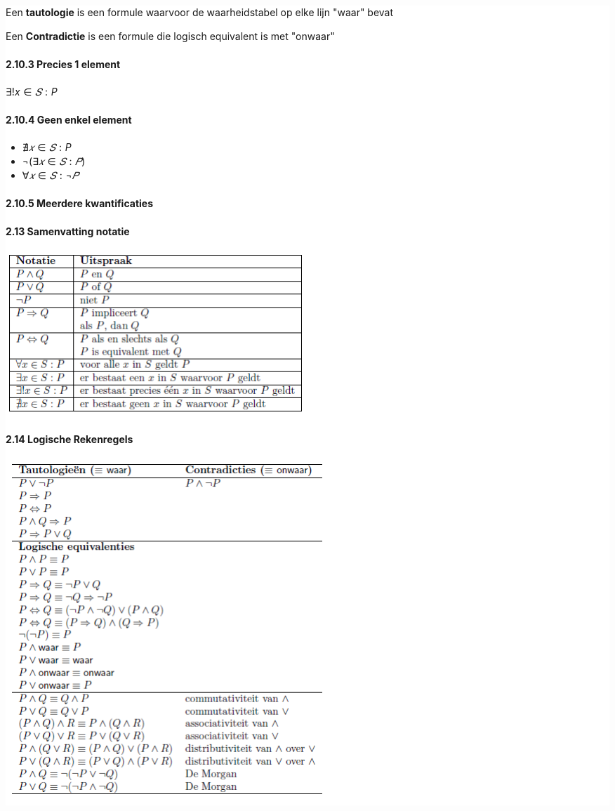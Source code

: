Een **tautologie** is een formule waarvoor de waarheidstabel op elke lijn "waar" bevat

Een **Contradictie** is een formule die logisch equivalent is met "onwaar"



#### 2.10.3 Precies 1 element

$∃! x ∈ 𝑆 : P$



#### 2.10.4 Geen enkel element

- $∄𝑥 ∈ 𝑆 : P$
- $¬(∃𝑥 ∈ 𝑆 :𝑃)$
- $∀𝑥 ∈ 𝑆 : ¬𝑃$



#### 2.10.5 Meerdere kwantificaties



#### 2.13 Samenvatting notatie

![image-20220803115832279](img/image-20220803115832279.png)



#### 2.14 Logische Rekenregels

![image-20220803115856472](img/image-20220803115856472.png)
